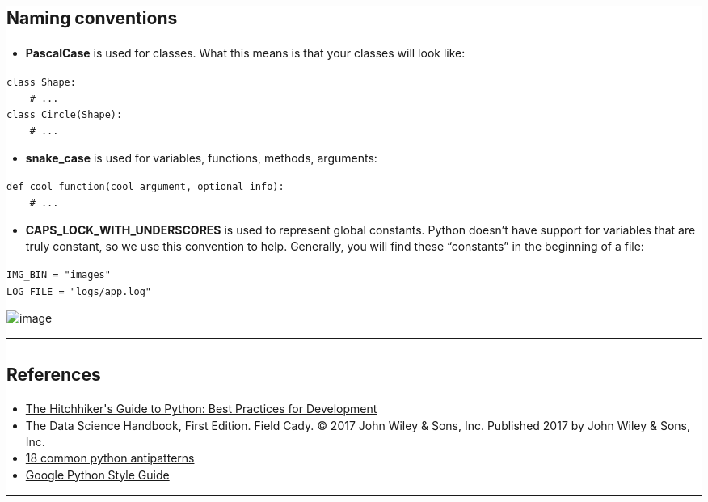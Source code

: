 ## Naming conventions
- **PascalCase** is used for classes. What this means is that your classes will look like:
```
class Shape: 
    # ...
class Circle(Shape): 
    # ...
```

- **snake_case** is used for variables, functions, methods, arguments:
```
def cool_function(cool_argument, optional_info): 
    # ...
```

- **CAPS_LOCK_WITH_UNDERSCORES** is used to represent global constants. Python doesn’t have support for variables that are truly constant, so we use this convention to help. Generally, you will find these “constants” in the beginning of a file:
```
IMG_BIN = "images"
LOG_FILE = "logs/app.log"
```

<img width="612" alt="image" src="https://user-images.githubusercontent.com/89139139/204856905-d1f923f4-475a-4922-8fcd-77ac5b152c65.png">


***


## References
- [The Hitchhiker's Guide to Python: Best Practices for Development ](https://www.amazon.com/Hitchhikers-Guide-Python-Practices-Development/dp/1491933178/ref=as_li_ss_il?ie=UTF8&linkCode=li2&tag=bookforkind-20&linkId=804806ebdacaf3b56567347f3afbdbca)
- The Data Science Handbook, First Edition. Field Cady. © 2017 John Wiley & Sons, Inc. Published 2017 by John Wiley & Sons, Inc. 
- [18 common python antipatterns](https://towardsdatascience.com/18-common-python-anti-patterns-i-wish-i-had-known-before-44d983805f0f)
- [Google Python Style Guide](https://google.github.io/styleguide/pyguide.html)
***
